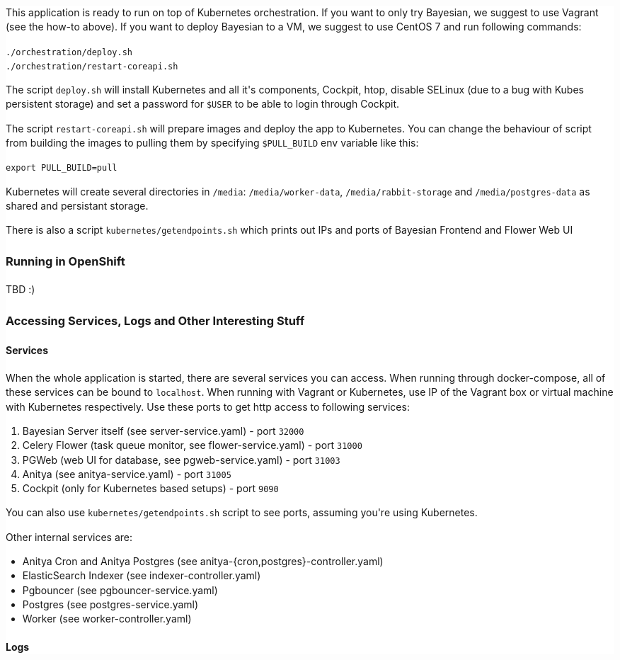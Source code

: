 This application is ready to run on top of Kubernetes orchestration. If you want to only try Bayesian, we suggest to use Vagrant (see the how-to above). If you want to deploy Bayesian to a VM, we suggest to use CentOS 7 and run following commands:

```
./orchestration/deploy.sh
./orchestration/restart-coreapi.sh
```

The script `deploy.sh` will install Kubernetes and all it's components, Cockpit, htop, disable SELinux (due to a bug with Kubes persistent storage) and set a password for `$USER` to be able to login through Cockpit.

The script `restart-coreapi.sh` will prepare images and deploy the app to Kubernetes. You can change the behaviour of script from building the images to pulling them by specifying `$PULL_BUILD` env variable like this:

```
export PULL_BUILD=pull
```

Kubernetes will create several directories in `/media`: `/media/worker-data`, `/media/rabbit-storage` and `/media/postgres-data` as shared and persistant storage.

There is also a script `kubernetes/getendpoints.sh` which prints out IPs and ports of Bayesian Frontend and Flower Web UI

### Running in OpenShift

TBD :)

### Accessing Services, Logs and Other Interesting Stuff

#### Services

When the whole application is started, there are several services you can access. When running through docker-compose, all of these services can be bound to `localhost`. When running with Vagrant or Kubernetes, use IP of the Vagrant box or virtual machine with Kubernetes respectively. Use these ports to get http access to following services:

1. Bayesian Server itself (see server-service.yaml) - port `32000`
2. Celery Flower (task queue monitor, see flower-service.yaml) - port `31000`
3. PGWeb (web UI for database, see pgweb-service.yaml) - port `31003`
4. Anitya (see anitya-service.yaml) - port `31005`
5. Cockpit (only for Kubernetes based setups) - port `9090`

You can also use `kubernetes/getendpoints.sh` script to see ports, assuming you're using Kubernetes.

Other internal services are:
* Anitya Cron and Anitya Postgres (see anitya-{cron,postgres}-controller.yaml)
* ElasticSearch Indexer (see indexer-controller.yaml)
* Pgbouncer (see pgbouncer-service.yaml)
* Postgres (see postgres-service.yaml)
* Worker (see worker-controller.yaml)

#### Logs
